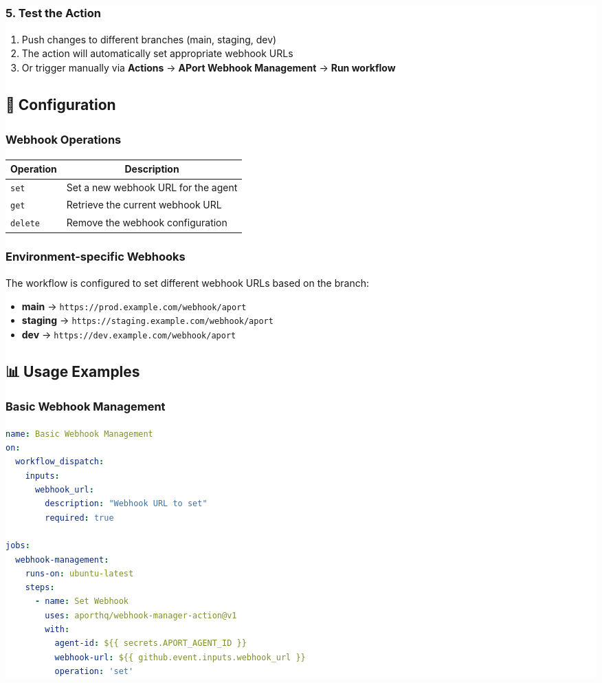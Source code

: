 
### 5. Test the Action

1. Push changes to different branches (main, staging, dev)
2. The action will automatically set appropriate webhook URLs
3. Or trigger manually via **Actions** → **APort Webhook Management** → **Run workflow**

## 🔧 Configuration

### Webhook Operations

| Operation | Description |
|-----------|-------------|
| `set` | Set a new webhook URL for the agent |
| `get` | Retrieve the current webhook URL |
| `delete` | Remove the webhook configuration |

### Environment-specific Webhooks

The workflow is configured to set different webhook URLs based on the branch:

- **main** → `https://prod.example.com/webhook/aport`
- **staging** → `https://staging.example.com/webhook/aport`
- **dev** → `https://dev.example.com/webhook/aport`

## 📊 Usage Examples

### Basic Webhook Management

```yaml
name: Basic Webhook Management
on:
  workflow_dispatch:
    inputs:
      webhook_url:
        description: "Webhook URL to set"
        required: true

jobs:
  webhook-management:
    runs-on: ubuntu-latest
    steps:
      - name: Set Webhook
        uses: aporthq/webhook-manager-action@v1
        with:
          agent-id: ${{ secrets.APORT_AGENT_ID }}
          webhook-url: ${{ github.event.inputs.webhook_url }}
          operation: 'set'
```
